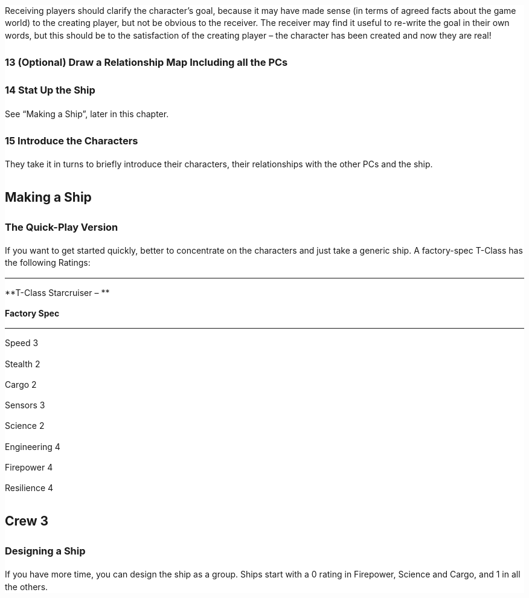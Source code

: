 Receiving players should clarify the character’s goal, because it may
have made sense (in terms of agreed facts about the game world) to the
creating player, but not be obvious to the receiver. The receiver may
find it useful to re-write the goal in their own words, but this should
be to the satisfaction of the creating player – the character has been
created and now they are real!

### 13 (Optional) Draw a Relationship Map Including all the PCs

### 14 Stat Up the Ship

See “Making a Ship”, later in this chapter.

### 15 Introduce the Characters

They take it in turns to briefly introduce their characters, their
relationships with the other PCs and the ship.

Making a Ship
-------------

### The Quick-Play Version

If you want to get started quickly, better to concentrate on the
characters and just take a generic ship. A factory-spec T-Class has the
following Ratings:

  --------------------------------
  **T-Class Starcruiser – **
  
  **Factory Spec**
  ---------------------------- ---
  Speed                        3

  Stealth                      2

  Cargo                        2

  Sensors                      3

  Science                      2

  Engineering                  4

  Firepower                    4

  Resilience                   4

  Crew                         3
  --------------------------------

### Designing a Ship

If you have more time, you can design the ship as a group. Ships start
with a 0 rating in Firepower, Science and Cargo, and 1 in all the
others.
